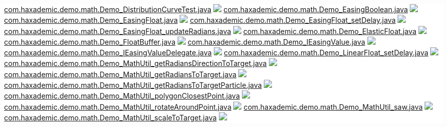 [com.haxademic.demo.math.Demo_DistributionCurveTest.java](https://github.com/cacheflowe/haxademic/blob/master/src/com/haxademic/demo/math/Demo_DistributionCurveTest.java)
![](images/com.haxademic.demo.math.Demo_DistributionCurveTest.webp)
[com.haxademic.demo.math.Demo_EasingBoolean.java](https://github.com/cacheflowe/haxademic/blob/master/src/com/haxademic/demo/math/Demo_EasingBoolean.java)
![](images/com.haxademic.demo.math.Demo_EasingBoolean.webp)
[com.haxademic.demo.math.Demo_EasingFloat.java](https://github.com/cacheflowe/haxademic/blob/master/src/com/haxademic/demo/math/Demo_EasingFloat.java)
![](images/com.haxademic.demo.math.Demo_EasingFloat.webp)
[com.haxademic.demo.math.Demo_EasingFloat_setDelay.java](https://github.com/cacheflowe/haxademic/blob/master/src/com/haxademic/demo/math/Demo_EasingFloat_setDelay.java)
![](images/com.haxademic.demo.math.Demo_EasingFloat_setDelay.webp)
[com.haxademic.demo.math.Demo_EasingFloat_updateRadians.java](https://github.com/cacheflowe/haxademic/blob/master/src/com/haxademic/demo/math/Demo_EasingFloat_updateRadians.java)
![](images/com.haxademic.demo.math.Demo_EasingFloat_updateRadians.webp)
[com.haxademic.demo.math.Demo_ElasticFloat.java](https://github.com/cacheflowe/haxademic/blob/master/src/com/haxademic/demo/math/Demo_ElasticFloat.java)
![](images/com.haxademic.demo.math.Demo_ElasticFloat.webp)
[com.haxademic.demo.math.Demo_FloatBuffer.java](https://github.com/cacheflowe/haxademic/blob/master/src/com/haxademic/demo/math/Demo_FloatBuffer.java)
![](images/com.haxademic.demo.math.Demo_FloatBuffer.webp)
[com.haxademic.demo.math.Demo_IEasingValue.java](https://github.com/cacheflowe/haxademic/blob/master/src/com/haxademic/demo/math/Demo_IEasingValue.java)
![](images/com.haxademic.demo.math.Demo_IEasingValue.webp)
[com.haxademic.demo.math.Demo_IEasingValueDelegate.java](https://github.com/cacheflowe/haxademic/blob/master/src/com/haxademic/demo/math/Demo_IEasingValueDelegate.java)
![](images/com.haxademic.demo.math.Demo_IEasingValueDelegate.webp)
[com.haxademic.demo.math.Demo_LinearFloat_setDelay.java](https://github.com/cacheflowe/haxademic/blob/master/src/com/haxademic/demo/math/Demo_LinearFloat_setDelay.java)
![](images/com.haxademic.demo.math.Demo_LinearFloat_setDelay.webp)
[com.haxademic.demo.math.Demo_MathUtil_getRadiansDirectionToTarget.java](https://github.com/cacheflowe/haxademic/blob/master/src/com/haxademic/demo/math/Demo_MathUtil_getRadiansDirectionToTarget.java)
![](images/com.haxademic.demo.math.Demo_MathUtil_getRadiansDirectionToTarget.webp)
[com.haxademic.demo.math.Demo_MathUtil_getRadiansToTarget.java](https://github.com/cacheflowe/haxademic/blob/master/src/com/haxademic/demo/math/Demo_MathUtil_getRadiansToTarget.java)
![](images/com.haxademic.demo.math.Demo_MathUtil_getRadiansToTarget.webp)
[com.haxademic.demo.math.Demo_MathUtil_getRadiansToTargetParticle.java](https://github.com/cacheflowe/haxademic/blob/master/src/com/haxademic/demo/math/Demo_MathUtil_getRadiansToTargetParticle.java)
![](images/com.haxademic.demo.math.Demo_MathUtil_getRadiansToTargetParticle.webp)
[com.haxademic.demo.math.Demo_MathUtil_polygonClosestPoint.java](https://github.com/cacheflowe/haxademic/blob/master/src/com/haxademic/demo/math/Demo_MathUtil_polygonClosestPoint.java)
![](images/com.haxademic.demo.math.Demo_MathUtil_polygonClosestPoint.webp)
[com.haxademic.demo.math.Demo_MathUtil_rotateAroundPoint.java](https://github.com/cacheflowe/haxademic/blob/master/src/com/haxademic/demo/math/Demo_MathUtil_rotateAroundPoint.java)
![](images/com.haxademic.demo.math.Demo_MathUtil_rotateAroundPoint.webp)
[com.haxademic.demo.math.Demo_MathUtil_saw.java](https://github.com/cacheflowe/haxademic/blob/master/src/com/haxademic/demo/math/Demo_MathUtil_saw.java)
![](images/com.haxademic.demo.math.Demo_MathUtil_saw.webp)
[com.haxademic.demo.math.Demo_MathUtil_scaleToTarget.java](https://github.com/cacheflowe/haxademic/blob/master/src/com/haxademic/demo/math/Demo_MathUtil_scaleToTarget.java)
![](images/com.haxademic.demo.math.Demo_MathUtil_scaleToTarget.webp)
